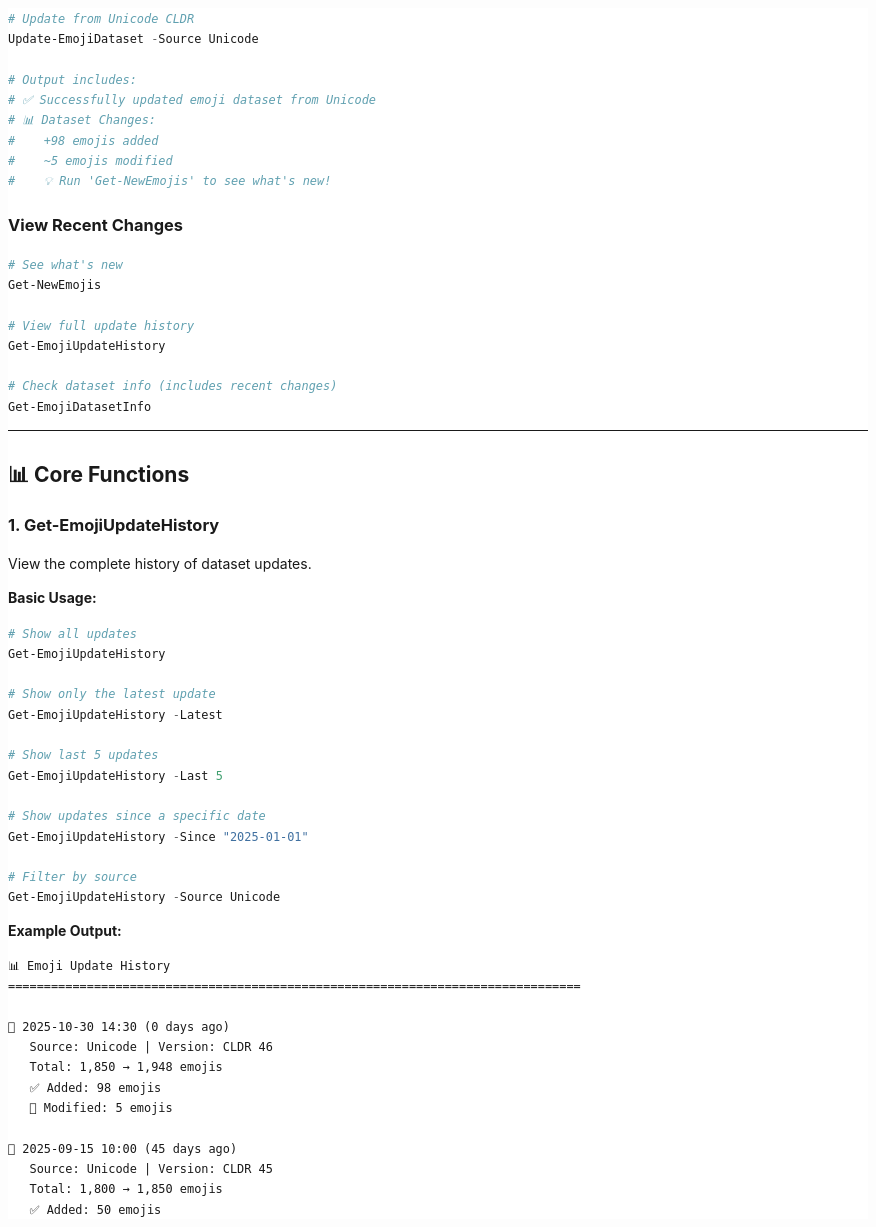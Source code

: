 ```powershell
# Update from Unicode CLDR
Update-EmojiDataset -Source Unicode

# Output includes:
# ✅ Successfully updated emoji dataset from Unicode
# 📊 Dataset Changes:
#    +98 emojis added
#    ~5 emojis modified
#    💡 Run 'Get-NewEmojis' to see what's new!
```

### View Recent Changes

```powershell
# See what's new
Get-NewEmojis

# View full update history
Get-EmojiUpdateHistory

# Check dataset info (includes recent changes)
Get-EmojiDatasetInfo
```

---

## 📊 Core Functions

### 1. Get-EmojiUpdateHistory

View the complete history of dataset updates.

**Basic Usage:**
```powershell
# Show all updates
Get-EmojiUpdateHistory

# Show only the latest update
Get-EmojiUpdateHistory -Latest

# Show last 5 updates
Get-EmojiUpdateHistory -Last 5

# Show updates since a specific date
Get-EmojiUpdateHistory -Since "2025-01-01"

# Filter by source
Get-EmojiUpdateHistory -Source Unicode
```

**Example Output:**
```
📊 Emoji Update History
================================================================================

📅 2025-10-30 14:30 (0 days ago)
   Source: Unicode | Version: CLDR 46
   Total: 1,850 → 1,948 emojis
   ✅ Added: 98 emojis
   🔄 Modified: 5 emojis

📅 2025-09-15 10:00 (45 days ago)
   Source: Unicode | Version: CLDR 45
   Total: 1,800 → 1,850 emojis
   ✅ Added: 50 emojis
```